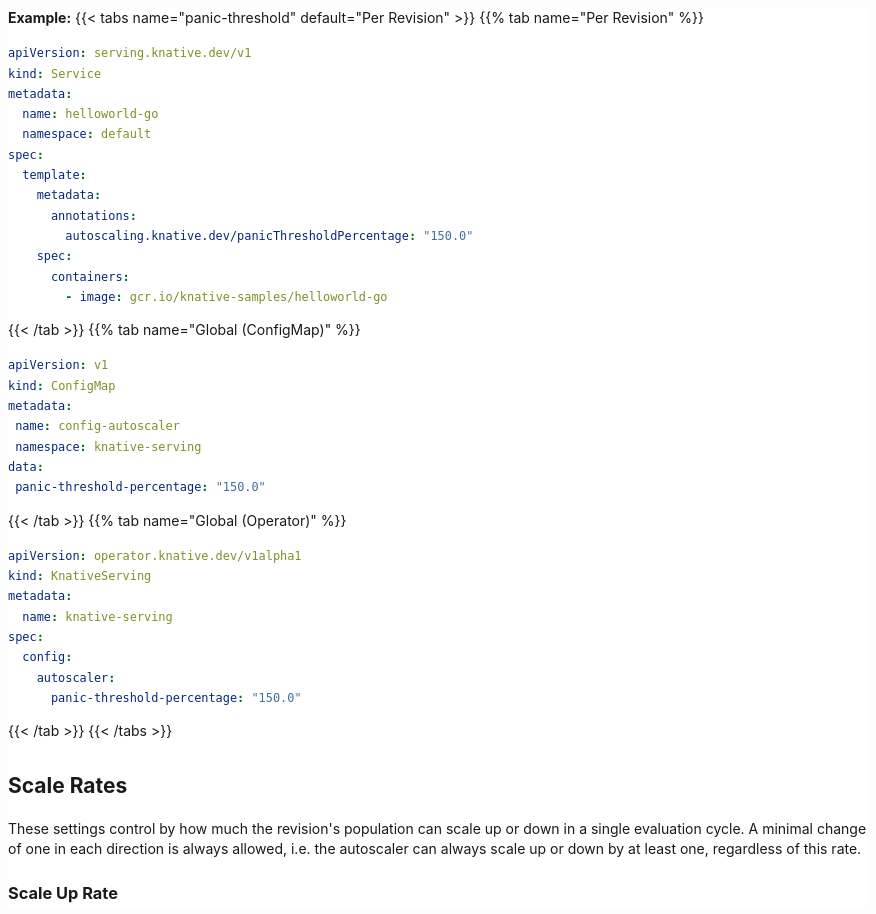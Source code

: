 **Example:**
{{< tabs name="panic-threshold" default="Per Revision" >}}
{{% tab name="Per Revision" %}}
```yaml
apiVersion: serving.knative.dev/v1
kind: Service
metadata:
  name: helloworld-go
  namespace: default
spec:
  template:
    metadata:
      annotations:
        autoscaling.knative.dev/panicThresholdPercentage: "150.0"
    spec:
      containers:
        - image: gcr.io/knative-samples/helloworld-go
```
{{< /tab >}}
{{% tab name="Global (ConfigMap)" %}}
```yaml
apiVersion: v1
kind: ConfigMap
metadata:
 name: config-autoscaler
 namespace: knative-serving
data:
 panic-threshold-percentage: "150.0"
```
{{< /tab >}}
{{% tab name="Global (Operator)" %}}
```yaml
apiVersion: operator.knative.dev/v1alpha1
kind: KnativeServing
metadata:
  name: knative-serving
spec:
  config:
    autoscaler:
      panic-threshold-percentage: "150.0"
```
{{< /tab >}}
{{< /tabs >}}

## Scale Rates

These settings control by how much the revision's population can scale up or down in a single evaluation cycle. A minimal change of one in each direction is always allowed, i.e. the autoscaler can always scale up or down by at least one, regardless of this rate.

### Scale Up Rate
